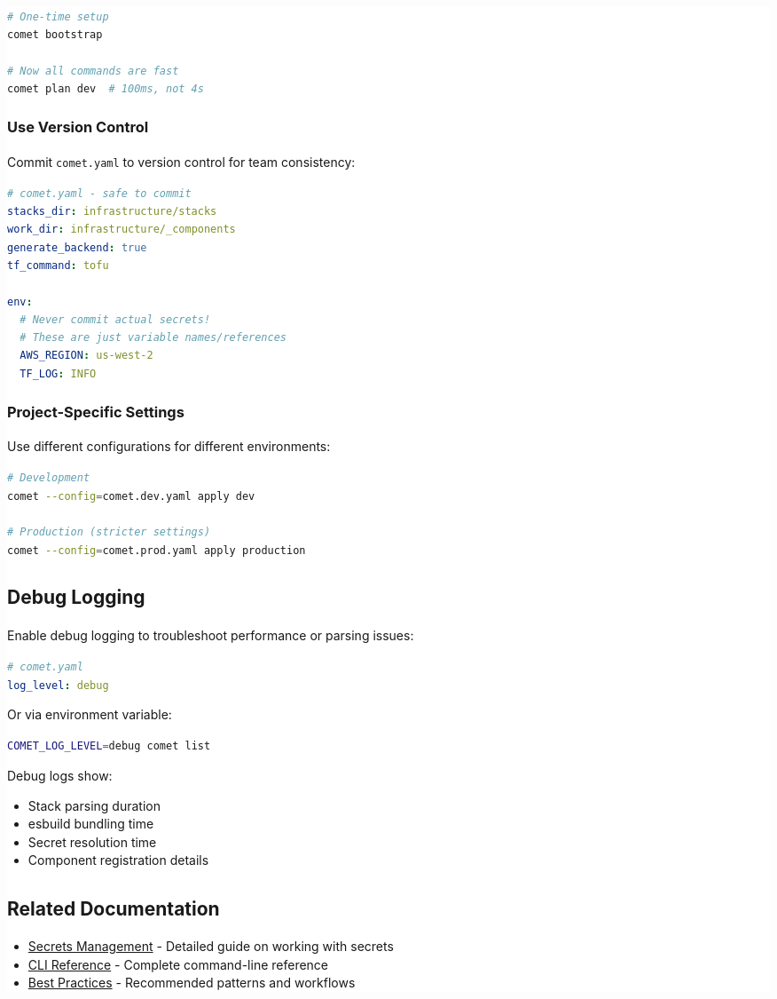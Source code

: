 ```bash
# One-time setup
comet bootstrap

# Now all commands are fast
comet plan dev  # 100ms, not 4s
```

### Use Version Control

Commit `comet.yaml` to version control for team consistency:

```yaml
# comet.yaml - safe to commit
stacks_dir: infrastructure/stacks
work_dir: infrastructure/_components
generate_backend: true
tf_command: tofu

env:
  # Never commit actual secrets!
  # These are just variable names/references
  AWS_REGION: us-west-2
  TF_LOG: INFO
```

### Project-Specific Settings

Use different configurations for different environments:

```bash
# Development
comet --config=comet.dev.yaml apply dev

# Production (stricter settings)
comet --config=comet.prod.yaml apply production
```

## Debug Logging

Enable debug logging to troubleshoot performance or parsing issues:

```yaml
# comet.yaml
log_level: debug
```

Or via environment variable:

```bash
COMET_LOG_LEVEL=debug comet list
```

Debug logs show:
- Stack parsing duration
- esbuild bundling time
- Secret resolution time
- Component registration details

## Related Documentation

- [Secrets Management](/docs/guides/secrets-management) - Detailed guide on working with secrets
- [CLI Reference](/docs/guides/cli-reference) - Complete command-line reference
- [Best Practices](/docs/advanced/best-practices) - Recommended patterns and workflows

